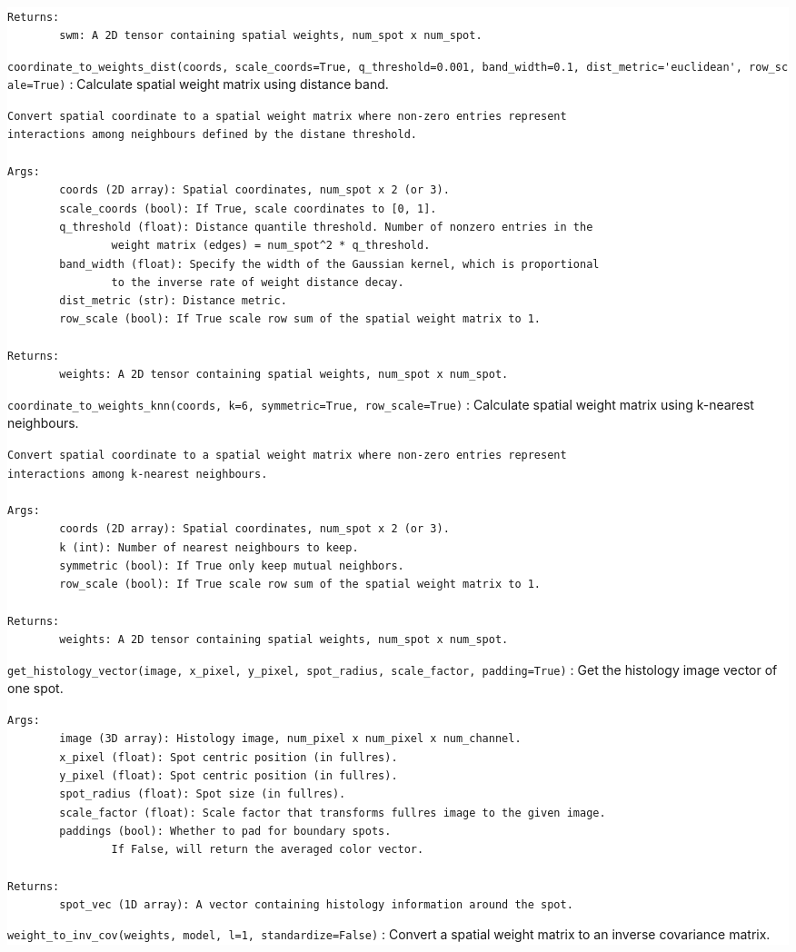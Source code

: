     Returns:
            swm: A 2D tensor containing spatial weights, num_spot x num_spot.

    
`coordinate_to_weights_dist(coords, scale_coords=True, q_threshold=0.001, band_width=0.1, dist_metric='euclidean', row_scale=True)`
:   Calculate spatial weight matrix using distance band.
    
    Convert spatial coordinate to a spatial weight matrix where non-zero entries represent
    interactions among neighbours defined by the distane threshold.
    
    Args:
            coords (2D array): Spatial coordinates, num_spot x 2 (or 3).
            scale_coords (bool): If True, scale coordinates to [0, 1].
            q_threshold (float): Distance quantile threshold. Number of nonzero entries in the
                    weight matrix (edges) = num_spot^2 * q_threshold.
            band_width (float): Specify the width of the Gaussian kernel, which is proportional
                    to the inverse rate of weight distance decay.
            dist_metric (str): Distance metric.
            row_scale (bool): If True scale row sum of the spatial weight matrix to 1.
    
    Returns:
            weights: A 2D tensor containing spatial weights, num_spot x num_spot.

    
`coordinate_to_weights_knn(coords, k=6, symmetric=True, row_scale=True)`
:   Calculate spatial weight matrix using k-nearest neighbours.
    
    Convert spatial coordinate to a spatial weight matrix where non-zero entries represent
    interactions among k-nearest neighbours.
    
    Args:
            coords (2D array): Spatial coordinates, num_spot x 2 (or 3).
            k (int): Number of nearest neighbours to keep.
            symmetric (bool): If True only keep mutual neighbors.
            row_scale (bool): If True scale row sum of the spatial weight matrix to 1.
    
    Returns:
            weights: A 2D tensor containing spatial weights, num_spot x num_spot.

    
`get_histology_vector(image, x_pixel, y_pixel, spot_radius, scale_factor, padding=True)`
:   Get the histology image vector of one spot.
    
    Args:
            image (3D array): Histology image, num_pixel x num_pixel x num_channel.
            x_pixel (float): Spot centric position (in fullres).
            y_pixel (float): Spot centric position (in fullres).
            spot_radius (float): Spot size (in fullres).
            scale_factor (float): Scale factor that transforms fullres image to the given image.
            paddings (bool): Whether to pad for boundary spots.
                    If False, will return the averaged color vector.
    
    Returns:
            spot_vec (1D array): A vector containing histology information around the spot.

    
`weight_to_inv_cov(weights, model, l=1, standardize=False)`
:   Convert a spatial weight matrix to an inverse covariance matrix.
    